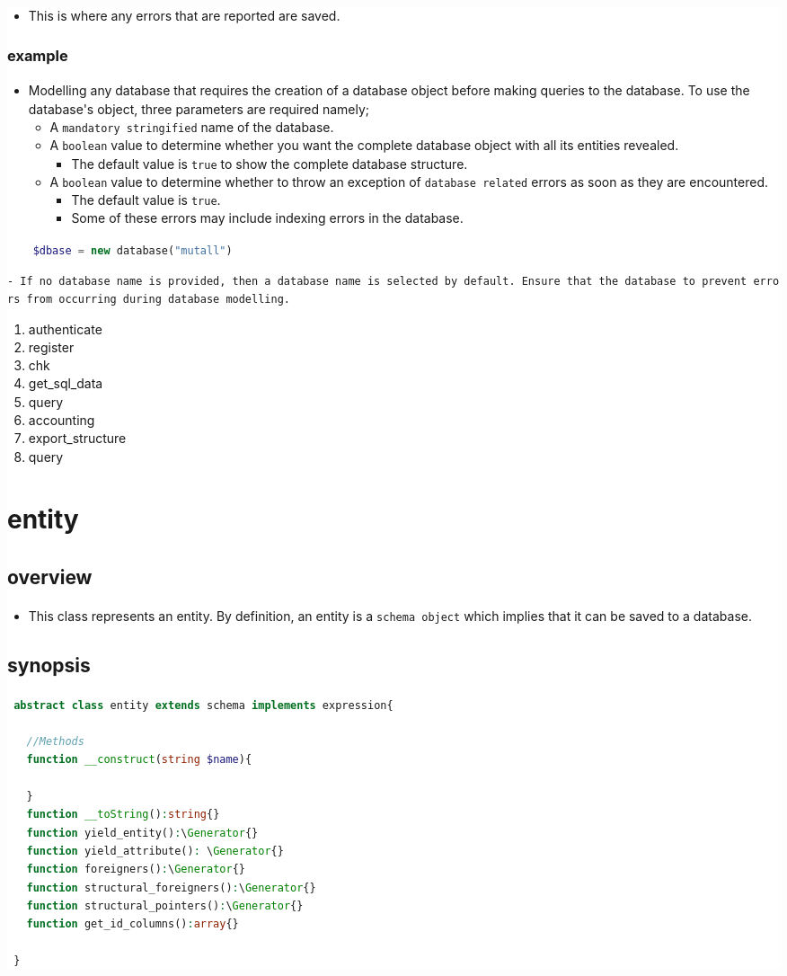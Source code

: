    - This is where any errors that are reported are saved.

### example

- Modelling any database that requires the creation of a database object before making queries to the database. To use the database's object, three parameters are required namely;
  - A `mandatory stringified` name of the database.
  - A `boolean` value to determine whether you want the complete database object with all its entities revealed.
    - The default value is `true` to show the complete database structure.
  - A `boolean` value to determine whether to throw an exception of `database related` errors as soon as they are encountered.
    - The default value is `true`.
    - Some of these errors may include indexing errors in the database.

```php
    $dbase = new database("mutall")
```

```NOTE
- If no database name is provided, then a database name is selected by default. Ensure that the database to prevent errors from occurring during database modelling.

```

1. authenticate
2. register
3. chk
4. get_sql_data
5. query
6. accounting
7. export_structure
8. query

# entity

## overview

- This class represents an entity. By definition, an entity is a `schema object` which implies that it can be saved to a database.

## synopsis

```php
 abstract class entity extends schema implements expression{

   //Methods
   function __construct(string $name){

   }
   function __toString():string{}
   function yield_entity():\Generator{}
   function yield_attribute(): \Generator{}
   function foreigners():\Generator{}
   function structural_foreigners():\Generator{}
   function structural_pointers():\Generator{}
   function get_id_columns():array{}

 }
```
